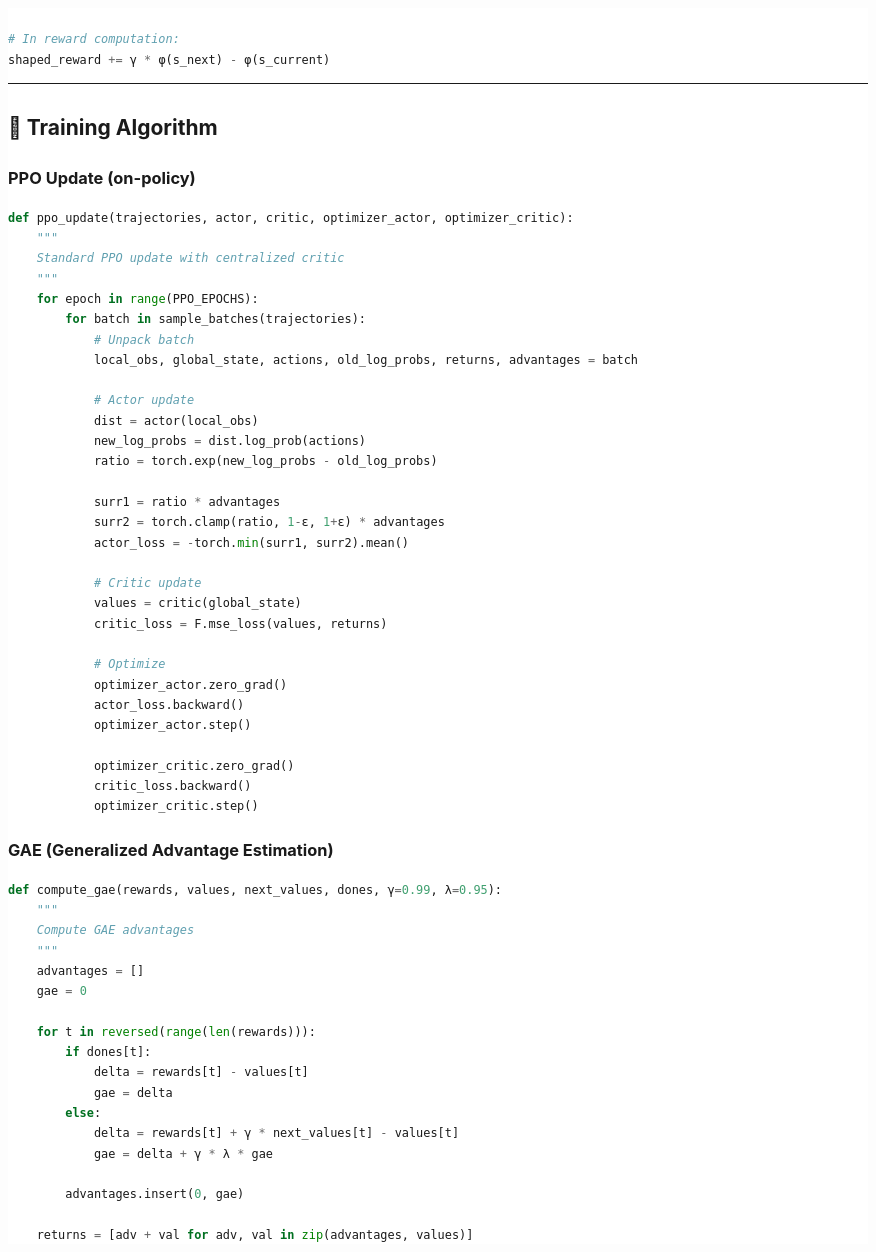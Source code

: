 ```python

# In reward computation:
shaped_reward += γ * φ(s_next) - φ(s_current)
```

---

## 🔄 Training Algorithm

### PPO Update (on-policy)
```python
def ppo_update(trajectories, actor, critic, optimizer_actor, optimizer_critic):
    """
    Standard PPO update with centralized critic
    """
    for epoch in range(PPO_EPOCHS):
        for batch in sample_batches(trajectories):
            # Unpack batch
            local_obs, global_state, actions, old_log_probs, returns, advantages = batch

            # Actor update
            dist = actor(local_obs)
            new_log_probs = dist.log_prob(actions)
            ratio = torch.exp(new_log_probs - old_log_probs)

            surr1 = ratio * advantages
            surr2 = torch.clamp(ratio, 1-ε, 1+ε) * advantages
            actor_loss = -torch.min(surr1, surr2).mean()

            # Critic update
            values = critic(global_state)
            critic_loss = F.mse_loss(values, returns)

            # Optimize
            optimizer_actor.zero_grad()
            actor_loss.backward()
            optimizer_actor.step()

            optimizer_critic.zero_grad()
            critic_loss.backward()
            optimizer_critic.step()
```

### GAE (Generalized Advantage Estimation)
```python
def compute_gae(rewards, values, next_values, dones, γ=0.99, λ=0.95):
    """
    Compute GAE advantages
    """
    advantages = []
    gae = 0

    for t in reversed(range(len(rewards))):
        if dones[t]:
            delta = rewards[t] - values[t]
            gae = delta
        else:
            delta = rewards[t] + γ * next_values[t] - values[t]
            gae = delta + γ * λ * gae

        advantages.insert(0, gae)

    returns = [adv + val for adv, val in zip(advantages, values)]
```